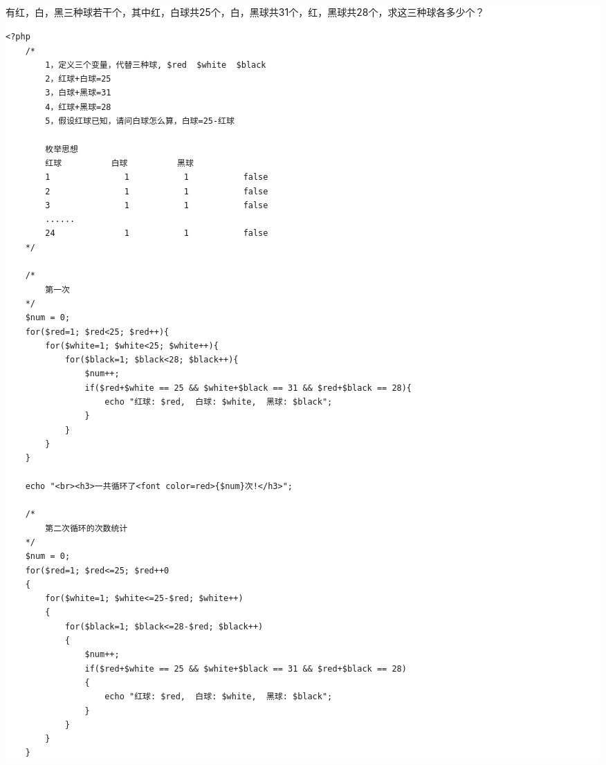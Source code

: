 有红，白，黑三种球若干个，其中红，白球共25个，白，黑球共31个，红，黑球共28个，求这三种球各多少个？

    <?php
        /*
            1，定义三个变量，代替三种球, $red  $white  $black
            2，红球+白球=25
            3，白球+黑球=31
            4，红球+黑球=28
            5，假设红球已知，请问白球怎么算，白球=25-红球
        
            枚举思想
            红球          白球          黑球
            1               1           1           false
            2               1           1           false
            3               1           1           false
            ......
            24              1           1           false
        */
        
        /*
            第一次
        */
        $num = 0;
        for($red=1; $red<25; $red++){
            for($white=1; $white<25; $white++){
                for($black=1; $black<28; $black++){
                    $num++;
                    if($red+$white == 25 && $white+$black == 31 && $red+$black == 28){
                        echo "红球: $red,  白球: $white,  黑球: $black";
                    }
                }
            }
        }
        
        echo "<br><h3>一共循环了<font color=red>{$num}次!</h3>";
    
        /*
            第二次循环的次数统计
        */
        $num = 0;
        for($red=1; $red<=25; $red++0
        {
            for($white=1; $white<=25-$red; $white++)
            {
                for($black=1; $black<=28-$red; $black++)
                {
                    $num++;
                    if($red+$white == 25 && $white+$black == 31 && $red+$black == 28)
                    {
                        echo "红球: $red,  白球: $white,  黑球: $black";
                    }
                }
            }
        }
        
